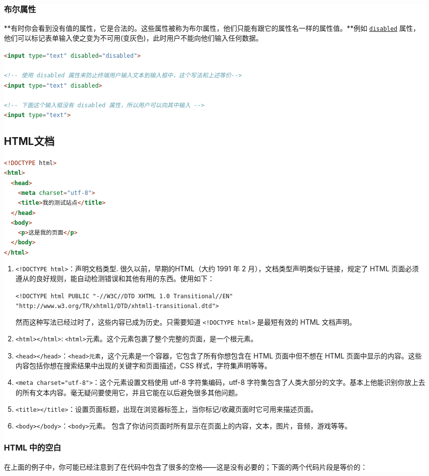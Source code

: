 
### 布尔属性

**有时你会看到没有值的属性，它是合法的。这些属性被称为布尔属性，他们只能有跟它的属性名一样的属性值。**例如 [`disabled`](https://developer.mozilla.org/zh-CN/docs/Web/HTML/Element/Input#attr-disabled) 属性，他们可以标记表单输入使之变为不可用(变灰色)，此时用户不能向他们输入任何数据。

```html
<input type="text" disabled="disabled">

<!-- 使用 disabled 属性来防止终端用户输入文本到输入框中，这个写法和上述等价-->
<input type="text" disabled>

<!-- 下面这个输入框没有 disabled 属性，所以用户可以向其中输入 -->
<input type="text">
```

## HTML文档

```html
<!DOCTYPE html>
<html>
  <head>
    <meta charset="utf-8">
    <title>我的测试站点</title>
  </head>
  <body>
    <p>这是我的页面</p>
  </body>
</html>
```

1. `<!DOCTYPE html>`：声明文档类型. 很久以前，早期的HTML（大约 1991 年 2 月），文档类型声明类似于链接，规定了 HTML 页面必须遵从的良好规则，能自动检测错误和其他有用的东西。使用如下：

   ```
   <!DOCTYPE html PUBLIC "-//W3C//DTD XHTML 1.0 Transitional//EN"
   "http://www.w3.org/TR/xhtml1/DTD/xhtml1-transitional.dtd">
   ```

   然而这种写法已经过时了，这些内容已成为历史。只需要知道 `<!DOCTYPE html>` 是最短有效的 HTML 文档声明。

2. `<html></html>`: `<html>`元素。这个元素包裹了整个完整的页面，是一个根元素。

3. `<head></head>`：`<head>元素`，这个元素是一个容器，它包含了所有你想包含在 HTML 页面中但不想在 HTML 页面中显示的内容。这些内容包括你想在搜索结果中出现的关键字和页面描述，CSS 样式，字符集声明等等。

4. `<meta charset="utf-8">`：这个元素设置文档使用 utf-8 字符集编码，utf-8 字符集包含了人类大部分的文字。基本上他能识别你放上去的所有文本内容。毫无疑问要使用它，并且它能在以后避免很多其他问题。

5. `<title></title>`：设置页面标题，出现在浏览器标签上，当你标记/收藏页面时它可用来描述页面。

6. `<body></body>`：`<body>`元素。 包含了你访问页面时所有显示在页面上的内容，文本，图片，音频，游戏等等。

### HTML 中的空白

在上面的例子中，你可能已经注意到了在代码中包含了很多的空格——这是没有必要的；下面的两个代码片段是等价的：
